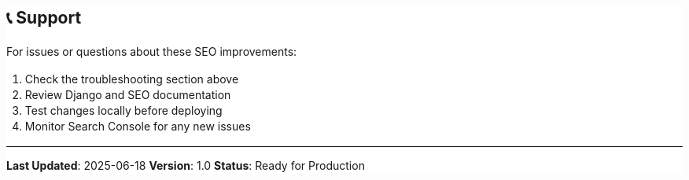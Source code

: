 ## 📞 Support

For issues or questions about these SEO improvements:
1. Check the troubleshooting section above
2. Review Django and SEO documentation
3. Test changes locally before deploying
4. Monitor Search Console for any new issues

---

**Last Updated**: 2025-06-18
**Version**: 1.0
**Status**: Ready for Production
